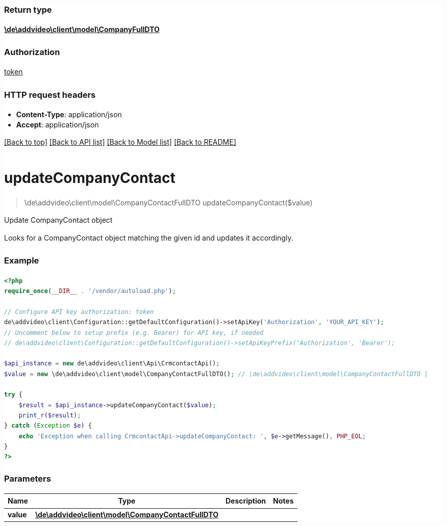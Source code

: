 ### Return type

[**\de\addvideo\client\model\CompanyFullDTO**](../Model/CompanyFullDTO.md)

### Authorization

[token](../../README.md#token)

### HTTP request headers

 - **Content-Type**: application/json
 - **Accept**: application/json

[[Back to top]](#) [[Back to API list]](../../README.md#documentation-for-api-endpoints) [[Back to Model list]](../../README.md#documentation-for-models) [[Back to README]](../../README.md)

# **updateCompanyContact**
> \de\addvideo\client\model\CompanyContactFullDTO updateCompanyContact($value)

Update CompanyContact object

Looks for a  CompanyContact object matching the given id and updates it accordingly.

### Example
```php
<?php
require_once(__DIR__ . '/vendor/autoload.php');

// Configure API key authorization: token
de\addvideo\client\Configuration::getDefaultConfiguration()->setApiKey('Authorization', 'YOUR_API_KEY');
// Uncomment below to setup prefix (e.g. Bearer) for API key, if needed
// de\addvideo\client\Configuration::getDefaultConfiguration()->setApiKeyPrefix('Authorization', 'Bearer');

$api_instance = new de\addvideo\client\Api\CrmcontactApi();
$value = new \de\addvideo\client\model\CompanyContactFullDTO(); // \de\addvideo\client\model\CompanyContactFullDTO | 

try {
    $result = $api_instance->updateCompanyContact($value);
    print_r($result);
} catch (Exception $e) {
    echo 'Exception when calling CrmcontactApi->updateCompanyContact: ', $e->getMessage(), PHP_EOL;
}
?>
```

### Parameters

Name | Type | Description  | Notes
------------- | ------------- | ------------- | -------------
 **value** | [**\de\addvideo\client\model\CompanyContactFullDTO**](../Model/\de\addvideo\client\model\CompanyContactFullDTO.md)|  |
